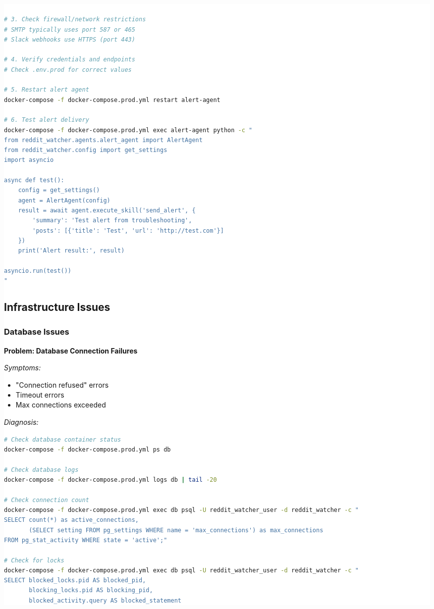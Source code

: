 ```bash

# 3. Check firewall/network restrictions
# SMTP typically uses port 587 or 465
# Slack webhooks use HTTPS (port 443)

# 4. Verify credentials and endpoints
# Check .env.prod for correct values

# 5. Restart alert agent
docker-compose -f docker-compose.prod.yml restart alert-agent

# 6. Test alert delivery
docker-compose -f docker-compose.prod.yml exec alert-agent python -c "
from reddit_watcher.agents.alert_agent import AlertAgent
from reddit_watcher.config import get_settings
import asyncio

async def test():
    config = get_settings()
    agent = AlertAgent(config)
    result = await agent.execute_skill('send_alert', {
        'summary': 'Test alert from troubleshooting',
        'posts': [{'title': 'Test', 'url': 'http://test.com'}]
    })
    print('Alert result:', result)

asyncio.run(test())
"
```

## Infrastructure Issues

### Database Issues

**Problem: Database Connection Failures**

*Symptoms:*

- "Connection refused" errors
- Timeout errors
- Max connections exceeded

*Diagnosis:*

```bash
# Check database container status
docker-compose -f docker-compose.prod.yml ps db

# Check database logs
docker-compose -f docker-compose.prod.yml logs db | tail -20

# Check connection count
docker-compose -f docker-compose.prod.yml exec db psql -U reddit_watcher_user -d reddit_watcher -c "
SELECT count(*) as active_connections,
       (SELECT setting FROM pg_settings WHERE name = 'max_connections') as max_connections
FROM pg_stat_activity WHERE state = 'active';"

# Check for locks
docker-compose -f docker-compose.prod.yml exec db psql -U reddit_watcher_user -d reddit_watcher -c "
SELECT blocked_locks.pid AS blocked_pid,
       blocking_locks.pid AS blocking_pid,
       blocked_activity.query AS blocked_statement
```